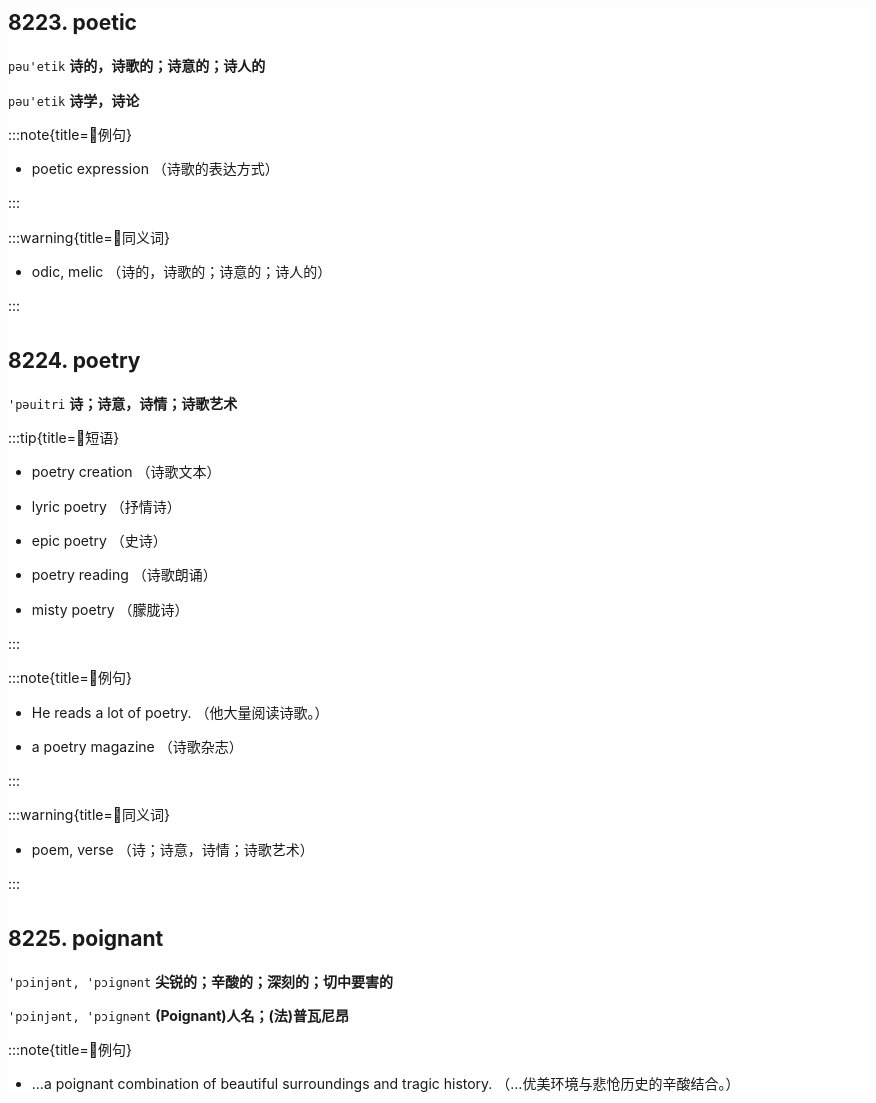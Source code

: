 ## 8223. poetic

`pəu'etik`  **诗的，诗歌的；诗意的；诗人的**

`pəu'etik`  **诗学，诗论**

:::note{title=🎤例句}

- poetic expression （诗歌的表达方式）

:::

:::warning{title=🤔同义词}

- odic, melic （诗的，诗歌的；诗意的；诗人的）

:::


## 8224. poetry

`'pəuitri`  **诗；诗意，诗情；诗歌艺术**

:::tip{title=🤩短语}

- poetry creation （诗歌文本）

- lyric poetry （抒情诗）

- epic poetry （史诗）

- poetry reading （诗歌朗诵）

- misty poetry （朦胧诗）

:::

:::note{title=🎤例句}

- He reads a lot of poetry. （他大量阅读诗歌。）

- a poetry magazine （诗歌杂志）

:::

:::warning{title=🤔同义词}

- poem, verse （诗；诗意，诗情；诗歌艺术）

:::


## 8225. poignant

`'pɔinjənt, 'pɔiɡnənt`  **尖锐的；辛酸的；深刻的；切中要害的**

`'pɔinjənt, 'pɔiɡnənt`  **(Poignant)人名；(法)普瓦尼昂**

:::note{title=🎤例句}

- ...a poignant combination of beautiful surroundings and tragic history. （…优美环境与悲怆历史的辛酸结合。）
